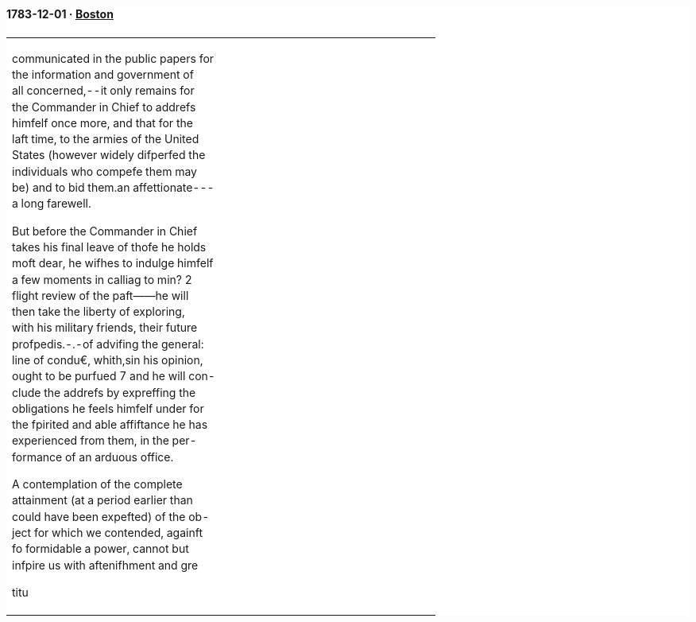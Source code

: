 #### 1783-12-01 &middot; [Boston](http://dbpedia.org/resource/Boston)

<table style="width: 100%;"><tr><td style="width: 50%">

  
  
communicated in the public papers for  
the information and government of  
all concerned,--it only remains for  
the Commander in Chief to addrefs  
himfelf once more, and that for the  
laft time, to the armies of the United  
States (however widely difperfed the  
individuals who compefe them may  
be) and to bid them.an affettionate---  
a long farewell.  
  
But before the Commander in Chief  
takes his final leave of thofe he holds  
moft dear, he wifhes to indulge himfelf  
a few moments in calliag to min? 2  
flight review of the paft——he will  
then take the liberty of exploring,  
with his military friends, their future  
profpedis.-.-of advifing the general:  
line of condu€, whith,sin his opinion,  
ought to be purfued 7 and he will con-  
clude the addrefs by expreffing the  
obligations he feels himfelf under for  
the fpirited and able affiftance he has  
experienced from them, in the per-  
formance of an arduous office.  
  
A contemplation of the complete  
attainment (at a period earlier than  
could have been expefted) of the ob-  
ject for which we contended, againft  
fo formidable a power, cannot but  
infpire us with aftenifhment and gre  
  
titu  
  
  
  
  
  
  
  
  
  
  
  
  
  
  
  
  
  
  
  
  
  